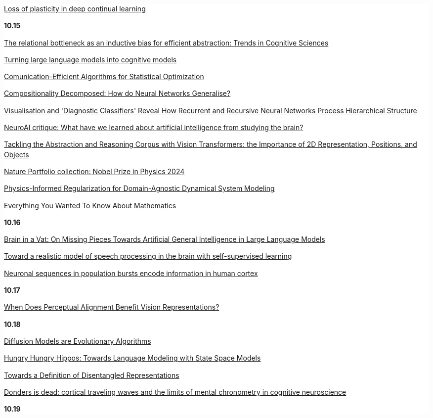 [Loss of plasticity in deep continual learning](https://www.nature.com/articles/s41586-024-07711-7)

**10.15**

[The relational bottleneck as an inductive bias for efficient abstraction: Trends in Cognitive Sciences](https://www.cell.com/trends/cognitive-sciences/abstract/S1364-6613\(24\)00080-9)

[Turning large language models into cognitive models](https://openreview.net/forum?id=eiC4BKypf1)

[Comunication-Efficient Algorithms for Statistical Optimization](https://arxiv.org/abs/1209.4129)

[Compositionality Decomposed: How do Neural Networks Generalise?](https://jair.org/index.php/jair/article/view/11674/26576)

[Visualisation and 'Diagnostic Classifiers' Reveal How Recurrent and Recursive Neural Networks Process Hierarchical Structure](https://jair.org/index.php/jair/article/view/11196/26408)

[NeuroAI critique: What have we learned about artificial intelligence from studying the brain?](https://link.springer.com/article/10.1007/s00422-024-00983-2#:~:text=It%20has%20been%20argued%20that,mostly%20in%20the%20other%20direction.)

[Tackling the Abstraction and Reasoning Corpus with Vision Transformers: the Importance of 2D Representation, Positions, and Objects](https://arxiv.org/abs/2410.06405)

[Nature Portfolio collection: Nobel Prize in Physics 2024](https://www.nature.com/collections/ehbjaifcgc)

[Physics-Informed Regularization for Domain-Agnostic Dynamical System Modeling](https://arxiv.org/abs/2410.06366)

[Everything You Wanted To Know About Mathematics](https://www.math.cmu.edu/~jmackey/151_128/bws_book.pdf)

**10.16**

[Brain in a Vat: On Missing Pieces Towards Artificial General Intelligence in Large Language Models](https://arxiv.org/abs/2307.03762)

[Toward a realistic model of speech processing in the brain with self-supervised learning](https://arxiv.org/abs/2206.01685)

[Neuronal sequences in population bursts encode information in human cortex](https://www.nature.com/articles/s41586-024-08075-8)

**10.17**

[When Does Perceptual Alignment Benefit Vision Representations?](https://arxiv.org/abs/2410.10817)

**10.18**

[Diffusion Models are Evolutionary Algorithms](https://arxiv.org/abs/2410.02543)

[Hungry Hungry Hippos: Towards Language Modeling with State Space Models](https://arxiv.org/abs/2212.14052)

[Towards a Definition of Disentangled Representations](https://arxiv.org/abs/1812.02230)

[Donders is dead: cortical traveling waves and the limits of mental chronometry in cognitive neuroscience](https://link.springer.com/article/10.1007/s10339-015-0662-4)

**10.19**
